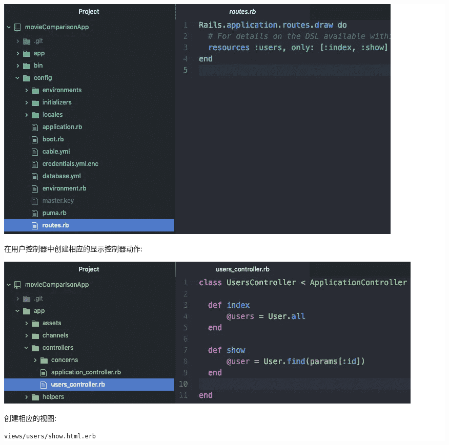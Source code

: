 ![](img/e62b6c32d65119bb6ad6ce476e390088.png)

在用户控制器中创建相应的显示控制器动作:

![](img/4d0230df010255d976f14469bfeb4e69.png)

创建相应的视图:

`views/users/show.html.erb`
